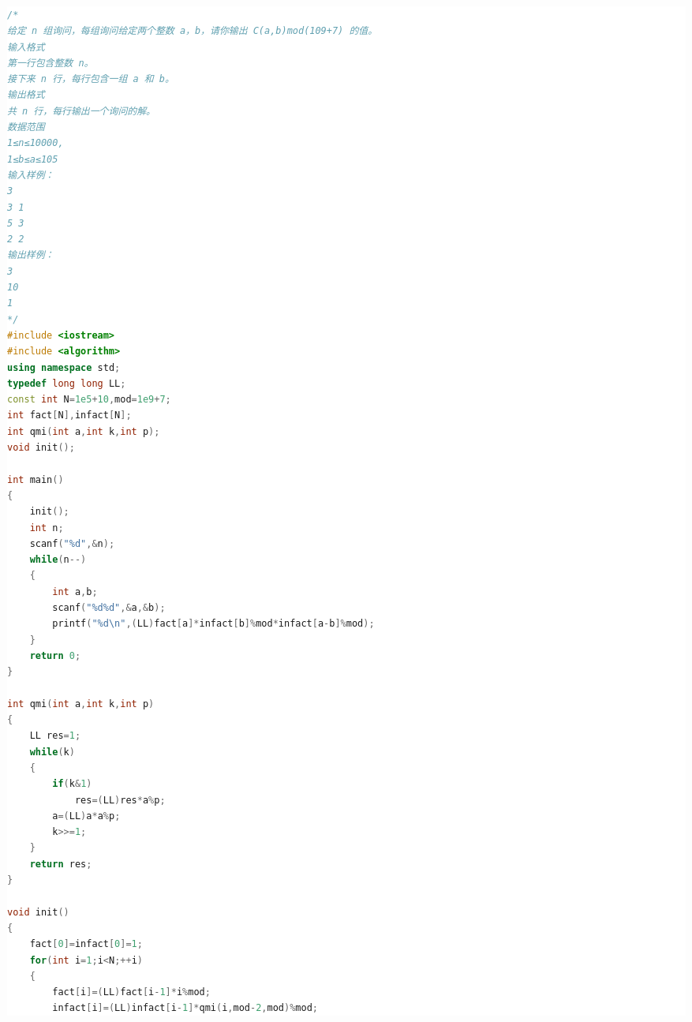 ```c++
/*
给定 n 组询问，每组询问给定两个整数 a，b，请你输出 C(a,b)mod(109+7) 的值。
输入格式
第一行包含整数 n。
接下来 n 行，每行包含一组 a 和 b。
输出格式
共 n 行，每行输出一个询问的解。
数据范围
1≤n≤10000,
1≤b≤a≤105
输入样例：
3
3 1
5 3
2 2
输出样例：
3
10
1
*/
#include <iostream>
#include <algorithm>
using namespace std;
typedef long long LL;
const int N=1e5+10,mod=1e9+7;
int fact[N],infact[N];
int qmi(int a,int k,int p);
void init();

int main()
{
    init();
    int n;
    scanf("%d",&n);
    while(n--)
    {
        int a,b;
        scanf("%d%d",&a,&b);
        printf("%d\n",(LL)fact[a]*infact[b]%mod*infact[a-b]%mod);
    }
    return 0;
}

int qmi(int a,int k,int p)
{
    LL res=1;
    while(k)
    {
        if(k&1)
            res=(LL)res*a%p;
        a=(LL)a*a%p;
        k>>=1;
    }
    return res;
}

void init()
{
    fact[0]=infact[0]=1;
    for(int i=1;i<N;++i)
    {
        fact[i]=(LL)fact[i-1]*i%mod;
        infact[i]=(LL)infact[i-1]*qmi(i,mod-2,mod)%mod;
```

[^tips]: 若有讲述不清请参考同一路径下的 “博弈论.txt".